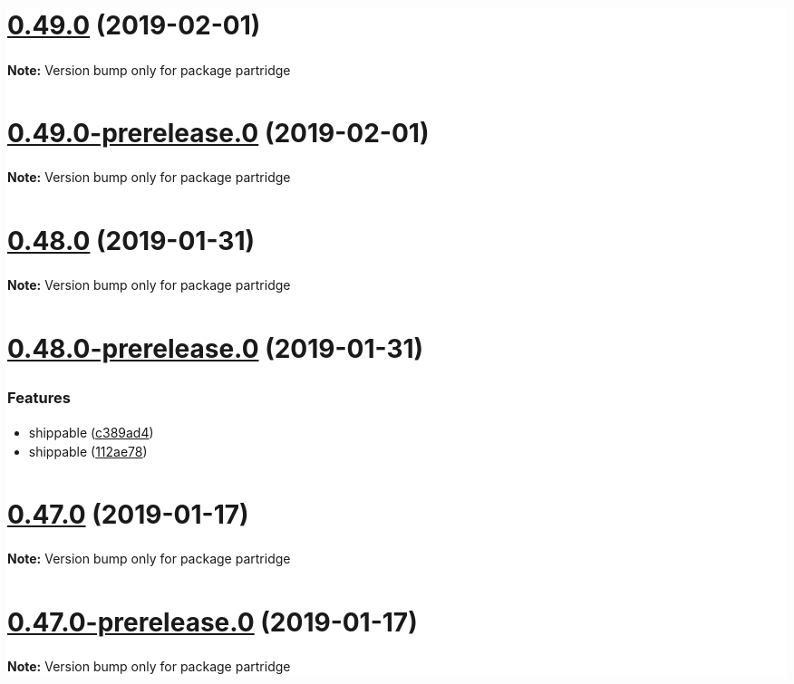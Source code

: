 

# [0.49.0](https://github.com/elmpp/partridge/compare/v0.49.0-prerelease.0...v0.49.0) (2019-02-01)

**Note:** Version bump only for package partridge





# [0.49.0-prerelease.0](https://github.com/elmpp/partridge/compare/v0.48.0...v0.49.0-prerelease.0) (2019-02-01)

**Note:** Version bump only for package partridge





# [0.48.0](https://github.com/elmpp/partridge/compare/v0.48.0-prerelease.0...v0.48.0) (2019-01-31)

**Note:** Version bump only for package partridge





# [0.48.0-prerelease.0](https://github.com/elmpp/partridge/compare/v0.47.0...v0.48.0-prerelease.0) (2019-01-31)


### Features

* shippable ([c389ad4](https://github.com/elmpp/partridge/commit/c389ad4))
* shippable ([112ae78](https://github.com/elmpp/partridge/commit/112ae78))





# [0.47.0](https://github.com/elmpp/partridge/compare/v0.47.0-prerelease.0...v0.47.0) (2019-01-17)

**Note:** Version bump only for package partridge





# [0.47.0-prerelease.0](https://github.com/elmpp/partridge/compare/v0.46.0...v0.47.0-prerelease.0) (2019-01-17)

**Note:** Version bump only for package partridge

